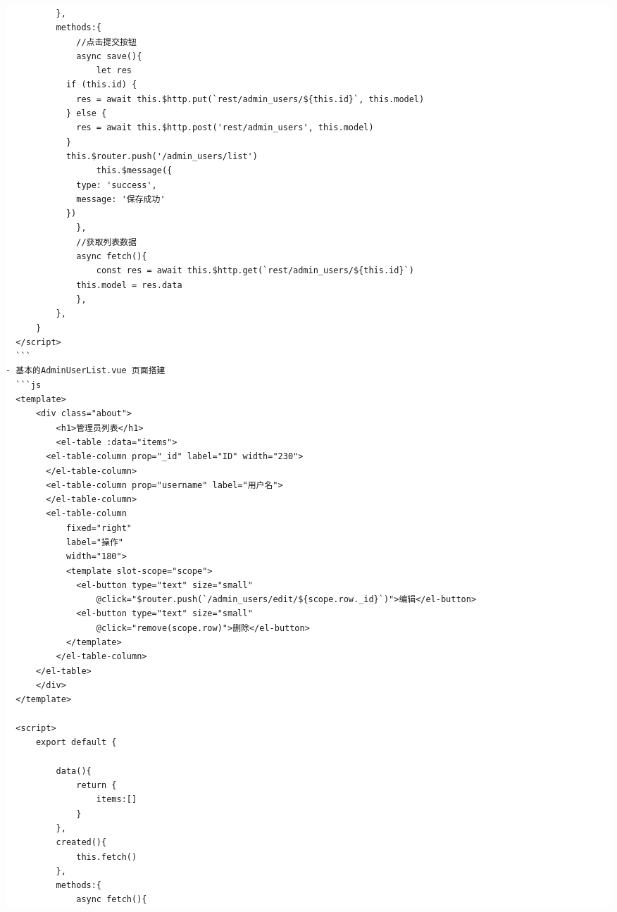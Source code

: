   ```
			},
			methods:{
				//点击提交按钮
				async save(){
					let res
		      if (this.id) {
		        res = await this.$http.put(`rest/admin_users/${this.id}`, this.model)
		      } else {
		        res = await this.$http.post('rest/admin_users', this.model)
		      }
		      this.$router.push('/admin_users/list')
					this.$message({
		        type: 'success',
		        message: '保存成功'
		      })
				},
				//获取列表数据
				async fetch(){
					const res = await this.$http.get(`rest/admin_users/${this.id}`)
	     		this.model = res.data
				},
			},
		}
	</script>
	```	
- 基本的AdminUserList.vue 页面搭建
	```js
	<template>
		<div class="about">
			<h1>管理员列表</h1>
			<el-table :data="items">
	      <el-table-column prop="_id" label="ID" width="230">
	      </el-table-column>
	      <el-table-column prop="username" label="用户名">
	      </el-table-column>
	      <el-table-column
		      fixed="right"
		      label="操作"
		      width="180">
		      <template slot-scope="scope">
		        <el-button type="text" size="small" 
		        	@click="$router.push(`/admin_users/edit/${scope.row._id}`)">编辑</el-button>
		        <el-button type="text" size="small" 
		        	@click="remove(scope.row)">删除</el-button>
		      </template>
		    </el-table-column>
	    </el-table>
		</div>
	</template>
	
	<script>
		export default {
			
			data(){
				return {
					items:[]
				}
			},
			created(){
				this.fetch()
			},
			methods:{
				async fetch(){
  ```
